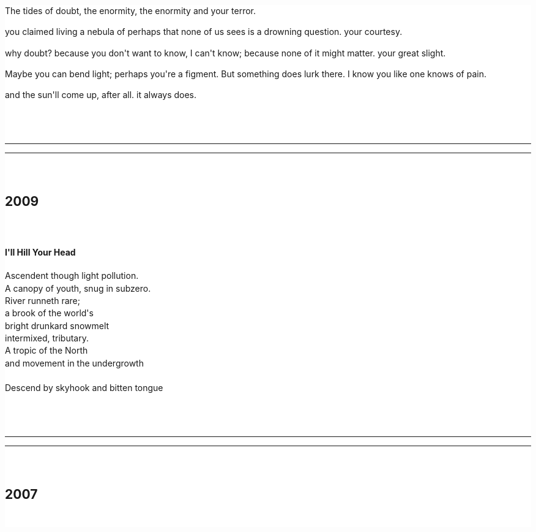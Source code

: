 The tides of doubt, the enormity,
the enormity and
your&nbsp;terror.

you&nbsp;claimed living&nbsp;a nebula of perhaps
that&nbsp;none of us&nbsp;sees is a drowning question.
your courtesy.

why doubt? because you don't want to 
know, I can't know; because none of it might matter. 
your&nbsp;great slight.

Maybe you can bend light; perhaps 
you're a figment.&nbsp;But&nbsp;something does lurk there.
I know you like one knows&nbsp;of pain.

and the sun'll come up, after all. it always does.




<br><br>

<hr />
<hr />
<br>


## 2009

<br>

#### __I'll Hill Your Head__



Ascendent though light pollution. <br>
A canopy of youth, snug in subzero. <br>
River runneth rare; <br>
a brook of the world's <br>
bright drunkard snowmelt <br>
intermixed, tributary. <br>
A tropic of the North<br>
and movement in the undergrowth <br><br>
Descend by skyhook and bitten tongue 


<br><br>

<hr />
<hr />
<br>


## 2007

<br>

